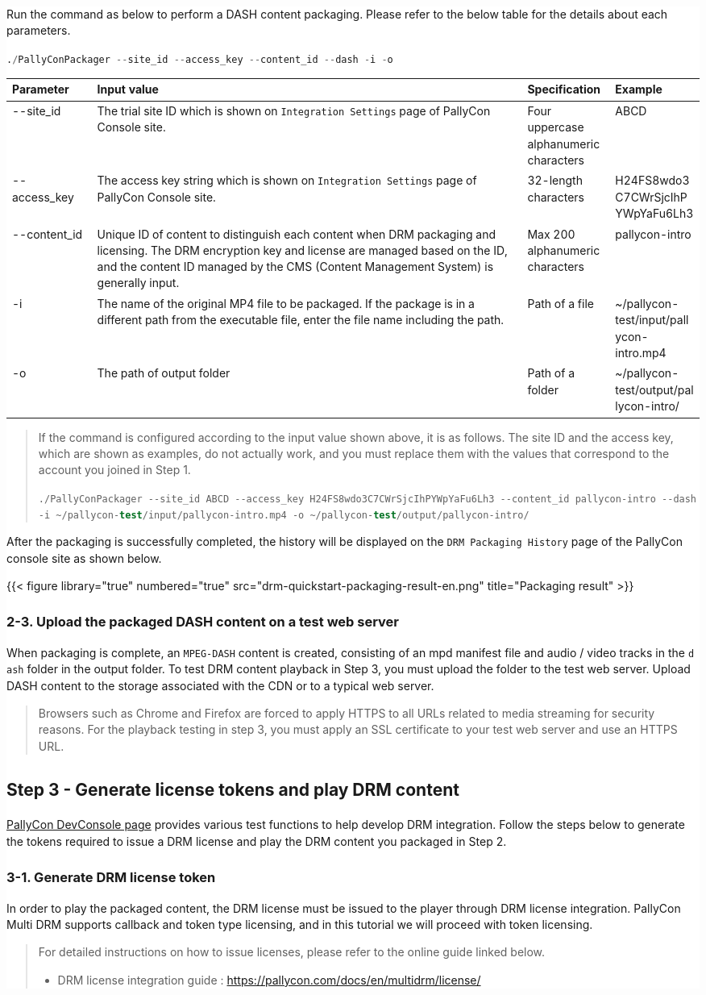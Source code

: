 Run the command as below to perform a DASH content packaging. Please refer to the below table for the details about each parameters.

```s
./PallyConPackager --site_id --access_key --content_id --dash -i -o
```

| <div style="width:90px">Parameter</div> | Input value | Specification | Example |
| :-------- | :------- | :---- | :---- |
| --site_id | The trial site ID which is shown on `Integration Settings` page of PallyCon Console site. | Four uppercase alphanumeric characters | ABCD |
| --access_key | The access key string which is shown on `Integration Settings` page of PallyCon Console site. | 32-length characters | H24FS8wdo3C7CWrSjcIhPYWpYaFu6Lh3 |
| --content_id | Unique ID of content to distinguish each content when DRM packaging and licensing. The DRM encryption key and license are managed based on the ID, and the content ID managed by the CMS (Content Management System) is generally input. | Max 200 alphanumeric characters | pallycon-intro |
|-i | The name of the original MP4 file to be packaged. If the package is in a different path from the executable file, enter the file name including the path. | Path of a file | ~/pallycon-test/input/pallycon-intro.mp4 |
| -o | The path of output folder | Path of a folder | ~/pallycon-test/output/pallycon-intro/ |

> If the command is configured according to the input value shown above, it is as follows. The site ID and the access key, which are shown as examples, do not actually work, and you must replace them with the values that correspond to the account you joined in Step 1.
> ```s 
> ./PallyConPackager --site_id ABCD --access_key H24FS8wdo3C7CWrSjcIhPYWpYaFu6Lh3 --content_id pallycon-intro --dash -i ~/pallycon-test/input/pallycon-intro.mp4 -o ~/pallycon-test/output/pallycon-intro/
> ```

After the packaging is successfully completed, the history will be displayed on the `DRM Packaging History` page of the PallyCon console site as shown below.

{{< figure library="true" numbered="true" src="drm-quickstart-packaging-result-en.png" title="Packaging result" >}}

### 2-3. Upload the packaged DASH content on a test web server

When packaging is complete, an `MPEG-DASH` content is created, consisting of an mpd manifest file and audio / video tracks in the `dash` folder in the output folder. To test DRM content playback in Step 3, you must upload the folder to the test web server. Upload DASH content to the storage associated with the CDN or to a typical web server.

> Browsers such as Chrome and Firefox are forced to apply HTTPS to all URLs related to media streaming for security reasons. For the playback testing in step 3, you must apply an SSL certificate to your test web server and use an HTTPS URL.

## Step 3 - Generate license tokens and play DRM content

[PallyCon DevConsole page](https://sample.pallycon.com/dev/devconsole/encDec.do?lang=en) provides various test functions to help develop DRM integration. Follow the steps below to generate the tokens required to issue a DRM license and play the DRM content you packaged in Step 2.

### 3-1. Generate DRM license token

In order to play the packaged content, the DRM license must be issued to the player through DRM license integration. PallyCon Multi DRM supports callback and token type licensing, and in this tutorial we will proceed with token licensing.

> For detailed instructions on how to issue licenses, please refer to the online guide linked below.
> 
> * DRM license integration guide : https://pallycon.com/docs/en/multidrm/license/

